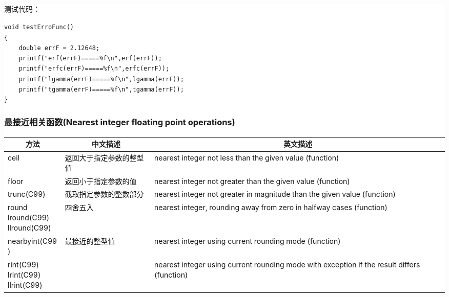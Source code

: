 测试代码：
	
	void testErroFunc()
	{
	    double errF = 2.12648;
	    printf("erf(errF)=====%f\n",erf(errF));
	    printf("erfc(errF)=====%f\n",erfc(errF));
	    printf("lgamma(errF)=====%f\n",lgamma(errF));
	    printf("tgamma(errF)=====%f\n",tgamma(errF));
	}
	
### 最接近相关函数(Nearest integer floating point operations)

<table>
<thead>
<tr>
<th>方法 </th>
<th> 中文描述 </th>
<th> 英文描述</th>
</tr>
</thead>
<tbody>
<tr>
<td>ceil </td>
<td> 返回大于指定参数的整型值 </td>
<td> nearest integer not less than the given value (function)</td>
</tr>
<tr>
<td>floor </td>
<td> 返回小于指定参数的值 </td>
<td> nearest integer not greater than the given value (function)</td>
</tr>
<tr>
<td>trunc(C99) </td>
<td> 截取指定参数的整数部分 </td>
<td> nearest integer not greater in magnitude than the given value (function)</td>
</tr>
<tr>
<td>round <br> lround(C99) <br>llround(C99)</td>
<td> 四舍五入 </td>
<td> nearest integer, rounding away from zero in halfway cases (function)</td>
</tr>
<tr>
<td>nearbyint(C99) </td>
<td> 最接近的整型值 </td>
<td> nearest integer using current rounding mode (function)</td>
</tr>
<tr>
<td>rint(C99) <br>lrint(C99) <br>llrint(C99) <br> </td>
<td> </td>
<td> nearest integer using current rounding mode with exception if the result differs (function)</td>
</tr>
</tbody>
</table>
